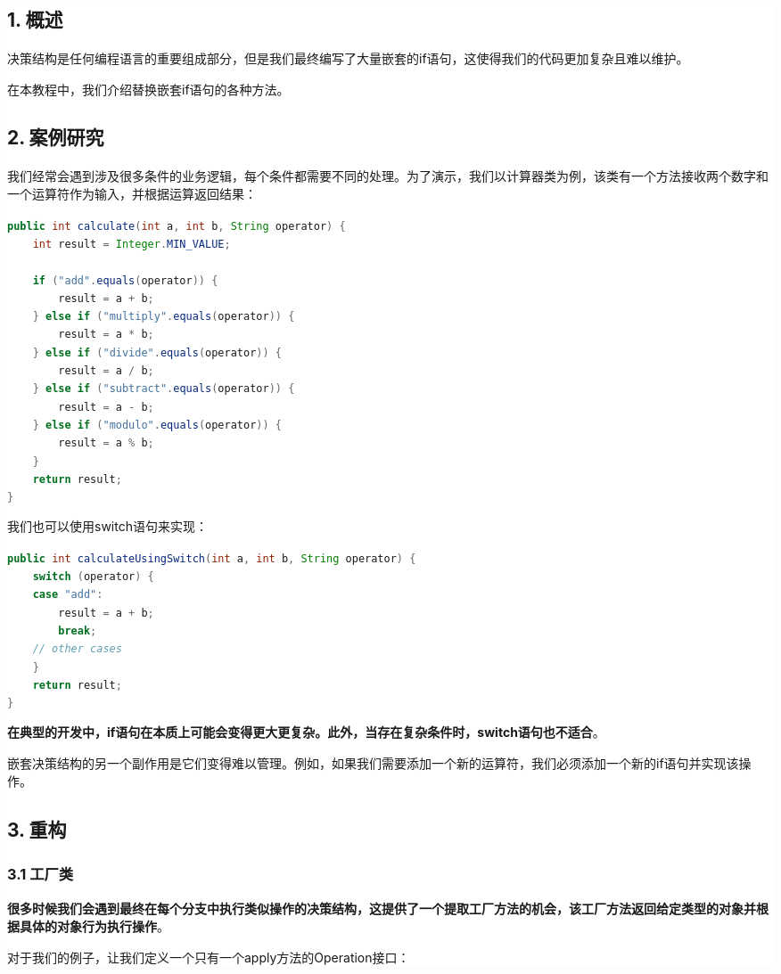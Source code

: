 ## 1. 概述

决策结构是任何编程语言的重要组成部分，但是我们最终编写了大量嵌套的if语句，这使得我们的代码更加复杂且难以维护。

在本教程中，我们介绍替换嵌套if语句的各种方法。

## 2. 案例研究

我们经常会遇到涉及很多条件的业务逻辑，每个条件都需要不同的处理。为了演示，我们以计算器类为例，该类有一个方法接收两个数字和一个运算符作为输入，并根据运算返回结果：

```java
public int calculate(int a, int b, String operator) {
	int result = Integer.MIN_VALUE;
    
	if ("add".equals(operator)) {
		result = a + b;
	} else if ("multiply".equals(operator)) {
		result = a * b;
	} else if ("divide".equals(operator)) {
		result = a / b;
	} else if ("subtract".equals(operator)) {
		result = a - b;
	} else if ("modulo".equals(operator)) {
		result = a % b;
	}
	return result;
}
```

我们也可以使用switch语句来实现：

```java
public int calculateUsingSwitch(int a, int b, String operator) {
    switch (operator) {
    case "add":
        result = a + b;
        break;
    // other cases    
    }
    return result;
}
```

**在典型的开发中，if语句在本质上可能会变得更大更复杂。此外，当存在复杂条件时，switch语句也不适合**。

嵌套决策结构的另一个副作用是它们变得难以管理。例如，如果我们需要添加一个新的运算符，我们必须添加一个新的if语句并实现该操作。

## 3. 重构

### 3.1 工厂类

**很多时候我们会遇到最终在每个分支中执行类似操作的决策结构，这提供了一个提取工厂方法的机会，该工厂方法返回给定类型的对象并根据具体的对象行为执行操作**。

对于我们的例子，让我们定义一个只有一个apply方法的Operation接口：
